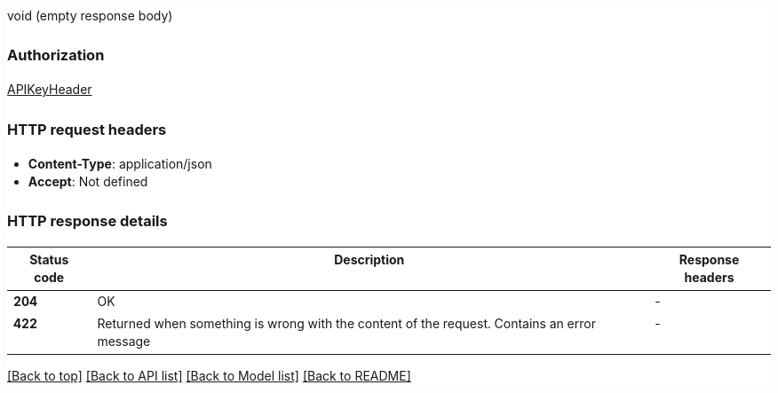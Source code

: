 void (empty response body)

### Authorization

[APIKeyHeader](../README.md#APIKeyHeader)

### HTTP request headers

 - **Content-Type**: application/json
 - **Accept**: Not defined

### HTTP response details

| Status code | Description | Response headers |
|-------------|-------------|------------------|
**204** | OK |  -  |
**422** | Returned when something is wrong with the content of the request. Contains an error message |  -  |

[[Back to top]](#) [[Back to API list]](../README.md#documentation-for-api-endpoints) [[Back to Model list]](../README.md#documentation-for-models) [[Back to README]](../README.md)

